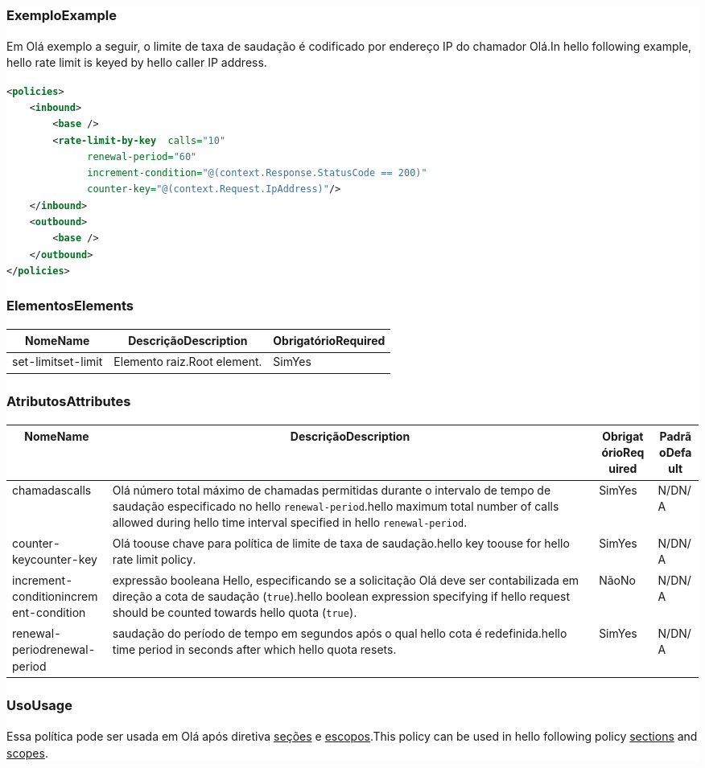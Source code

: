 ### <a name="example"></a><span data-ttu-id="e48d9-209">Exemplo</span><span class="sxs-lookup"><span data-stu-id="e48d9-209">Example</span></span>  
 <span data-ttu-id="e48d9-210">Em Olá exemplo a seguir, o limite de taxa de saudação é codificado por endereço IP do chamador Olá.</span><span class="sxs-lookup"><span data-stu-id="e48d9-210">In hello following example, hello rate limit is keyed by hello caller IP address.</span></span>  
  
```xml  
<policies>  
    <inbound>  
        <base />  
        <rate-limit-by-key  calls="10"  
              renewal-period="60"  
              increment-condition="@(context.Response.StatusCode == 200)"  
              counter-key="@(context.Request.IpAddress)"/>  
    </inbound>  
    <outbound>  
        <base />          
    </outbound>  
</policies>  
```  
  
### <a name="elements"></a><span data-ttu-id="e48d9-211">Elementos</span><span class="sxs-lookup"><span data-stu-id="e48d9-211">Elements</span></span>  
  
|<span data-ttu-id="e48d9-212">Nome</span><span class="sxs-lookup"><span data-stu-id="e48d9-212">Name</span></span>|<span data-ttu-id="e48d9-213">Descrição</span><span class="sxs-lookup"><span data-stu-id="e48d9-213">Description</span></span>|<span data-ttu-id="e48d9-214">Obrigatório</span><span class="sxs-lookup"><span data-stu-id="e48d9-214">Required</span></span>|  
|----------|-----------------|--------------|  
|<span data-ttu-id="e48d9-215">set-limit</span><span class="sxs-lookup"><span data-stu-id="e48d9-215">set-limit</span></span>|<span data-ttu-id="e48d9-216">Elemento raiz.</span><span class="sxs-lookup"><span data-stu-id="e48d9-216">Root element.</span></span>|<span data-ttu-id="e48d9-217">Sim</span><span class="sxs-lookup"><span data-stu-id="e48d9-217">Yes</span></span>|  
  
### <a name="attributes"></a><span data-ttu-id="e48d9-218">Atributos</span><span class="sxs-lookup"><span data-stu-id="e48d9-218">Attributes</span></span>  
  
|<span data-ttu-id="e48d9-219">Nome</span><span class="sxs-lookup"><span data-stu-id="e48d9-219">Name</span></span>|<span data-ttu-id="e48d9-220">Descrição</span><span class="sxs-lookup"><span data-stu-id="e48d9-220">Description</span></span>|<span data-ttu-id="e48d9-221">Obrigatório</span><span class="sxs-lookup"><span data-stu-id="e48d9-221">Required</span></span>|<span data-ttu-id="e48d9-222">Padrão</span><span class="sxs-lookup"><span data-stu-id="e48d9-222">Default</span></span>|  
|----------|-----------------|--------------|-------------|  
|<span data-ttu-id="e48d9-223">chamadas</span><span class="sxs-lookup"><span data-stu-id="e48d9-223">calls</span></span>|<span data-ttu-id="e48d9-224">Olá número total máximo de chamadas permitidas durante o intervalo de tempo de saudação especificado no hello `renewal-period`.</span><span class="sxs-lookup"><span data-stu-id="e48d9-224">hello maximum total number of calls allowed during hello time interval specified in hello `renewal-period`.</span></span>|<span data-ttu-id="e48d9-225">Sim</span><span class="sxs-lookup"><span data-stu-id="e48d9-225">Yes</span></span>|<span data-ttu-id="e48d9-226">N/D</span><span class="sxs-lookup"><span data-stu-id="e48d9-226">N/A</span></span>|  
|<span data-ttu-id="e48d9-227">counter-key</span><span class="sxs-lookup"><span data-stu-id="e48d9-227">counter-key</span></span>|<span data-ttu-id="e48d9-228">Olá toouse chave para política de limite de taxa de saudação.</span><span class="sxs-lookup"><span data-stu-id="e48d9-228">hello key toouse for hello rate limit policy.</span></span>|<span data-ttu-id="e48d9-229">Sim</span><span class="sxs-lookup"><span data-stu-id="e48d9-229">Yes</span></span>|<span data-ttu-id="e48d9-230">N/D</span><span class="sxs-lookup"><span data-stu-id="e48d9-230">N/A</span></span>|  
|<span data-ttu-id="e48d9-231">increment-condition</span><span class="sxs-lookup"><span data-stu-id="e48d9-231">increment-condition</span></span>|<span data-ttu-id="e48d9-232">expressão booleana Hello, especificando se a solicitação Olá deve ser contabilizada em direção a cota de saudação (`true`).</span><span class="sxs-lookup"><span data-stu-id="e48d9-232">hello boolean expression specifying if hello request should be counted towards hello quota (`true`).</span></span>|<span data-ttu-id="e48d9-233">Não</span><span class="sxs-lookup"><span data-stu-id="e48d9-233">No</span></span>|<span data-ttu-id="e48d9-234">N/D</span><span class="sxs-lookup"><span data-stu-id="e48d9-234">N/A</span></span>|  
|<span data-ttu-id="e48d9-235">renewal-period</span><span class="sxs-lookup"><span data-stu-id="e48d9-235">renewal-period</span></span>|<span data-ttu-id="e48d9-236">saudação do período de tempo em segundos após o qual hello cota é redefinida.</span><span class="sxs-lookup"><span data-stu-id="e48d9-236">hello time period in seconds after which hello quota resets.</span></span>|<span data-ttu-id="e48d9-237">Sim</span><span class="sxs-lookup"><span data-stu-id="e48d9-237">Yes</span></span>|<span data-ttu-id="e48d9-238">N/D</span><span class="sxs-lookup"><span data-stu-id="e48d9-238">N/A</span></span>|  
  
### <a name="usage"></a><span data-ttu-id="e48d9-239">Uso</span><span class="sxs-lookup"><span data-stu-id="e48d9-239">Usage</span></span>  
 <span data-ttu-id="e48d9-240">Essa política pode ser usada em Olá após diretiva [seções](http://azure.microsoft.com/documentation/articles/api-management-howto-policies/#sections) e [escopos](http://azure.microsoft.com/documentation/articles/api-management-howto-policies/#scopes).</span><span class="sxs-lookup"><span data-stu-id="e48d9-240">This policy can be used in hello following policy [sections](http://azure.microsoft.com/documentation/articles/api-management-howto-policies/#sections) and [scopes](http://azure.microsoft.com/documentation/articles/api-management-howto-policies/#scopes).</span></span>  
  